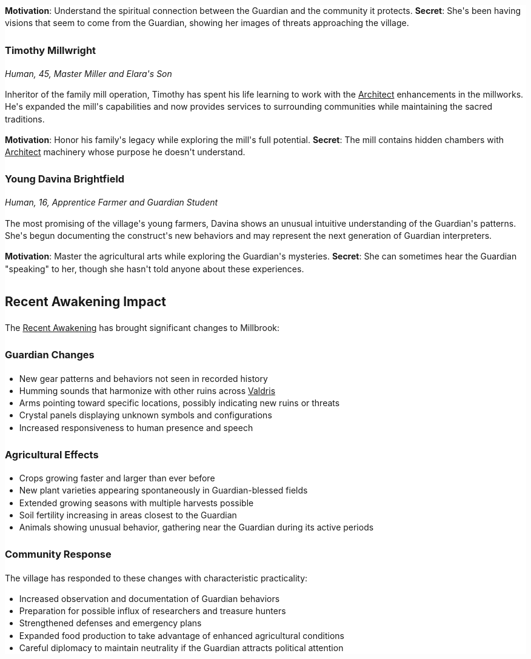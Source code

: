 **Motivation**: Understand the spiritual connection between the Guardian and the community it protects.
**Secret**: She's been having visions that seem to come from the Guardian, showing her images of threats approaching the village.

### Timothy Millwright
*Human, 45, Master Miller and Elara's Son*

Inheritor of the family mill operation, Timothy has spent his life learning to work with the [Architect](../Architect%20Ruins/Architect%20Ruins.md) enhancements in the millworks. He's expanded the mill's capabilities and now provides services to surrounding communities while maintaining the sacred traditions.

**Motivation**: Honor his family's legacy while exploring the mill's full potential.
**Secret**: The mill contains hidden chambers with [Architect](../Architect%20Ruins/Architect%20Ruins.md) machinery whose purpose he doesn't understand.

### Young Davina Brightfield
*Human, 16, Apprentice Farmer and Guardian Student*

The most promising of the village's young farmers, Davina shows an unusual intuitive understanding of the Guardian's patterns. She's begun documenting the construct's new behaviors and may represent the next generation of Guardian interpreters.

**Motivation**: Master the agricultural arts while exploring the Guardian's mysteries.
**Secret**: She can sometimes hear the Guardian "speaking" to her, though she hasn't told anyone about these experiences.

## Recent Awakening Impact

The [Recent Awakening](../Timeline.md) has brought significant changes to Millbrook:

### Guardian Changes
- New gear patterns and behaviors not seen in recorded history
- Humming sounds that harmonize with other ruins across [Valdris](../Welcome.md)
- Arms pointing toward specific locations, possibly indicating new ruins or threats
- Crystal panels displaying unknown symbols and configurations
- Increased responsiveness to human presence and speech

### Agricultural Effects
- Crops growing faster and larger than ever before
- New plant varieties appearing spontaneously in Guardian-blessed fields
- Extended growing seasons with multiple harvests possible
- Soil fertility increasing in areas closest to the Guardian
- Animals showing unusual behavior, gathering near the Guardian during its active periods

### Community Response
The village has responded to these changes with characteristic practicality:
- Increased observation and documentation of Guardian behaviors
- Preparation for possible influx of researchers and treasure hunters
- Strengthened defenses and emergency plans
- Expanded food production to take advantage of enhanced agricultural conditions
- Careful diplomacy to maintain neutrality if the Guardian attracts political attention
